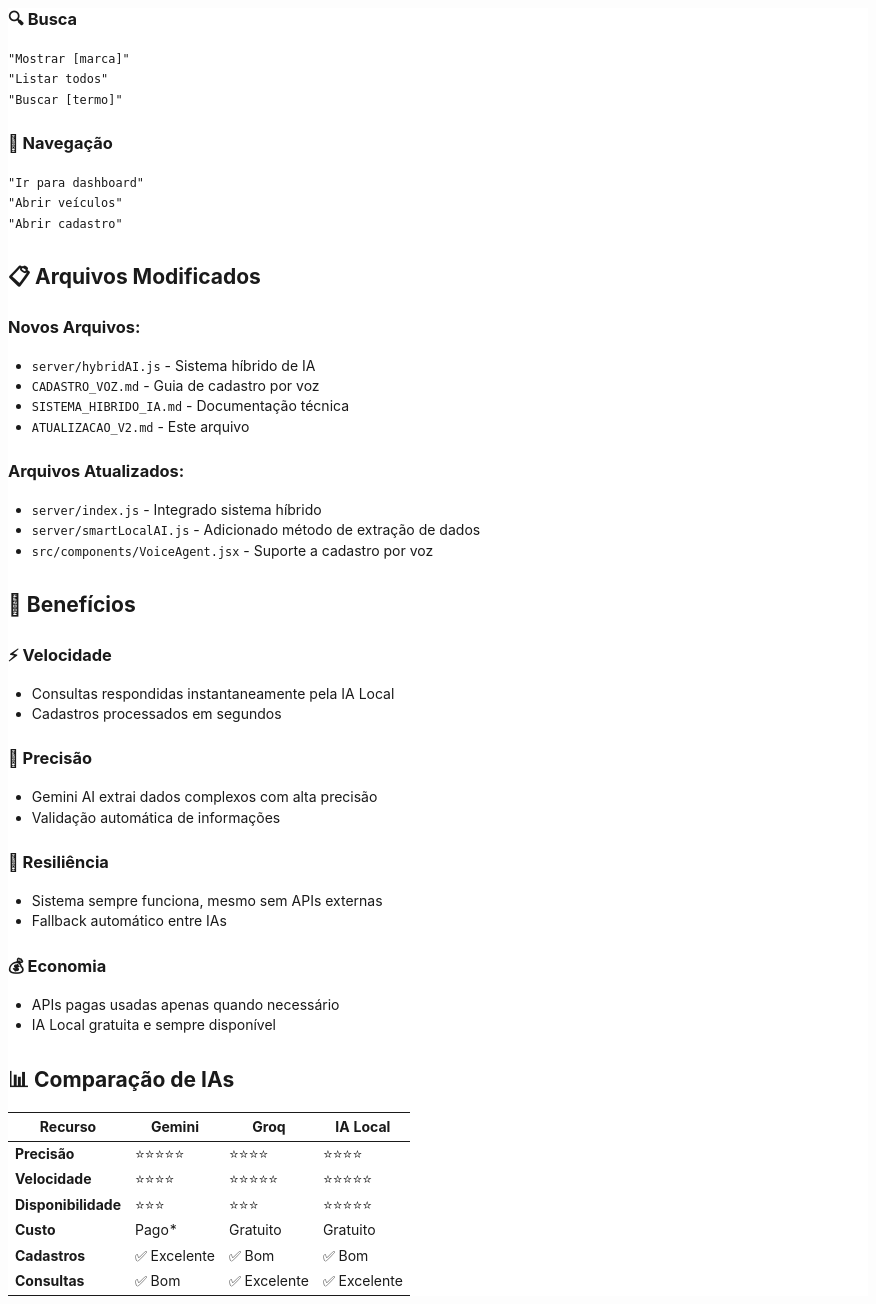 ### 🔍 Busca
```
"Mostrar [marca]"
"Listar todos"
"Buscar [termo]"
```

### 🧭 Navegação
```
"Ir para dashboard"
"Abrir veículos"
"Abrir cadastro"
```

## 📋 Arquivos Modificados

### Novos Arquivos:
- `server/hybridAI.js` - Sistema híbrido de IA
- `CADASTRO_VOZ.md` - Guia de cadastro por voz
- `SISTEMA_HIBRIDO_IA.md` - Documentação técnica
- `ATUALIZACAO_V2.md` - Este arquivo

### Arquivos Atualizados:
- `server/index.js` - Integrado sistema híbrido
- `server/smartLocalAI.js` - Adicionado método de extração de dados
- `src/components/VoiceAgent.jsx` - Suporte a cadastro por voz

## 🎉 Benefícios

### ⚡ Velocidade
- Consultas respondidas instantaneamente pela IA Local
- Cadastros processados em segundos

### 🎯 Precisão
- Gemini AI extrai dados complexos com alta precisão
- Validação automática de informações

### 🔄 Resiliência
- Sistema sempre funciona, mesmo sem APIs externas
- Fallback automático entre IAs

### 💰 Economia
- APIs pagas usadas apenas quando necessário
- IA Local gratuita e sempre disponível

## 📊 Comparação de IAs

| Recurso | Gemini | Groq | IA Local |
|---------|--------|------|----------|
| **Precisão** | ⭐⭐⭐⭐⭐ | ⭐⭐⭐⭐ | ⭐⭐⭐⭐ |
| **Velocidade** | ⭐⭐⭐⭐ | ⭐⭐⭐⭐⭐ | ⭐⭐⭐⭐⭐ |
| **Disponibilidade** | ⭐⭐⭐ | ⭐⭐⭐ | ⭐⭐⭐⭐⭐ |
| **Custo** | Pago* | Gratuito | Gratuito |
| **Cadastros** | ✅ Excelente | ✅ Bom | ✅ Bom |
| **Consultas** | ✅ Bom | ✅ Excelente | ✅ Excelente |
